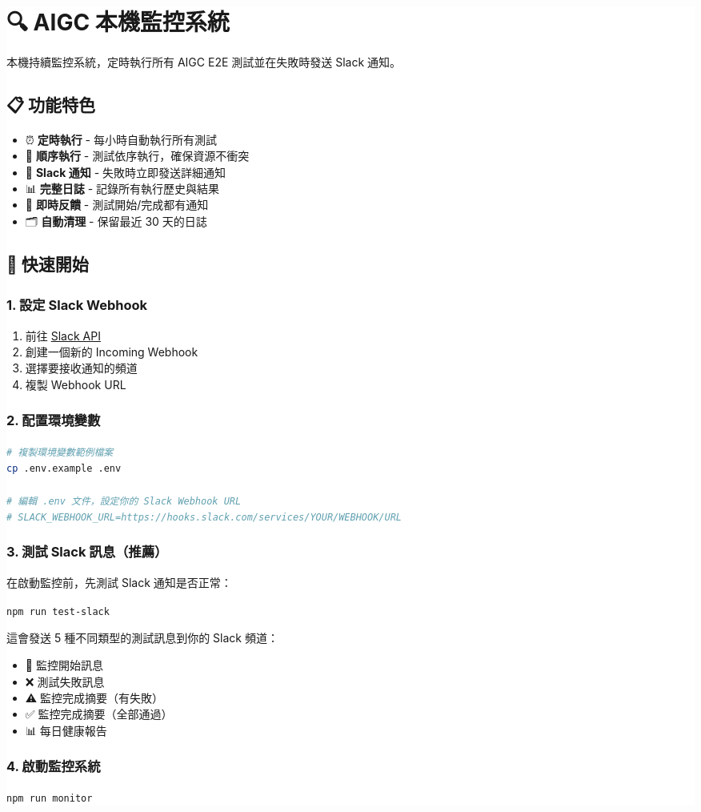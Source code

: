 # 🔍 AIGC 本機監控系統

本機持續監控系統，定時執行所有 AIGC E2E 測試並在失敗時發送 Slack 通知。

## 📋 功能特色

- ⏰ **定時執行** - 每小時自動執行所有測試
- 🔄 **順序執行** - 測試依序執行，確保資源不衝突
- 📱 **Slack 通知** - 失敗時立即發送詳細通知
- 📊 **完整日誌** - 記錄所有執行歷史與結果
- 🎯 **即時反饋** - 測試開始/完成都有通知
- 🗂️ **自動清理** - 保留最近 30 天的日誌

## 🚀 快速開始

### 1. 設定 Slack Webhook

1. 前往 [Slack API](https://api.slack.com/messaging/webhooks)
2. 創建一個新的 Incoming Webhook
3. 選擇要接收通知的頻道
4. 複製 Webhook URL

### 2. 配置環境變數

```bash
# 複製環境變數範例檔案
cp .env.example .env

# 編輯 .env 文件，設定你的 Slack Webhook URL
# SLACK_WEBHOOK_URL=https://hooks.slack.com/services/YOUR/WEBHOOK/URL
```

### 3. 測試 Slack 訊息（推薦）

在啟動監控前，先測試 Slack 通知是否正常：

```bash
npm run test-slack
```

這會發送 5 種不同類型的測試訊息到你的 Slack 頻道：
- 🚀 監控開始訊息
- ❌ 測試失敗訊息
- ⚠️ 監控完成摘要（有失敗）
- ✅ 監控完成摘要（全部通過）
- 📊 每日健康報告

### 4. 啟動監控系統

```bash
npm run monitor
```
